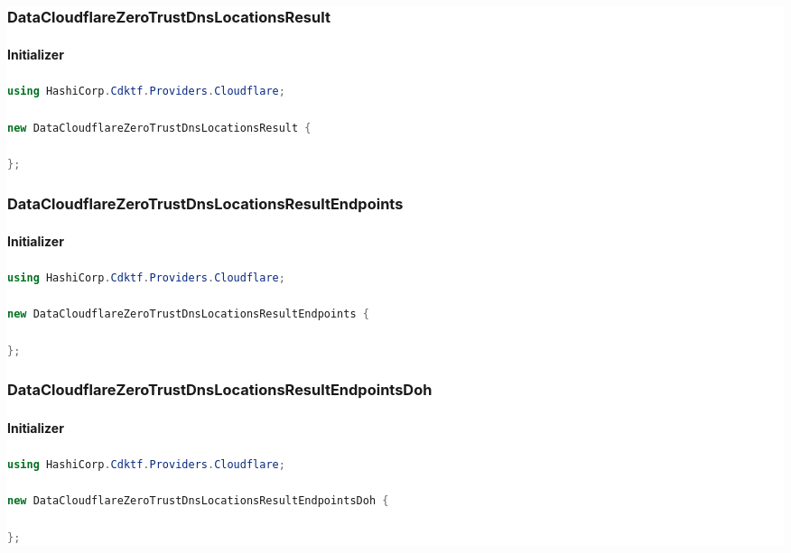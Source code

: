 
### DataCloudflareZeroTrustDnsLocationsResult <a name="DataCloudflareZeroTrustDnsLocationsResult" id="@cdktf/provider-cloudflare.dataCloudflareZeroTrustDnsLocations.DataCloudflareZeroTrustDnsLocationsResult"></a>

#### Initializer <a name="Initializer" id="@cdktf/provider-cloudflare.dataCloudflareZeroTrustDnsLocations.DataCloudflareZeroTrustDnsLocationsResult.Initializer"></a>

```csharp
using HashiCorp.Cdktf.Providers.Cloudflare;

new DataCloudflareZeroTrustDnsLocationsResult {

};
```


### DataCloudflareZeroTrustDnsLocationsResultEndpoints <a name="DataCloudflareZeroTrustDnsLocationsResultEndpoints" id="@cdktf/provider-cloudflare.dataCloudflareZeroTrustDnsLocations.DataCloudflareZeroTrustDnsLocationsResultEndpoints"></a>

#### Initializer <a name="Initializer" id="@cdktf/provider-cloudflare.dataCloudflareZeroTrustDnsLocations.DataCloudflareZeroTrustDnsLocationsResultEndpoints.Initializer"></a>

```csharp
using HashiCorp.Cdktf.Providers.Cloudflare;

new DataCloudflareZeroTrustDnsLocationsResultEndpoints {

};
```


### DataCloudflareZeroTrustDnsLocationsResultEndpointsDoh <a name="DataCloudflareZeroTrustDnsLocationsResultEndpointsDoh" id="@cdktf/provider-cloudflare.dataCloudflareZeroTrustDnsLocations.DataCloudflareZeroTrustDnsLocationsResultEndpointsDoh"></a>

#### Initializer <a name="Initializer" id="@cdktf/provider-cloudflare.dataCloudflareZeroTrustDnsLocations.DataCloudflareZeroTrustDnsLocationsResultEndpointsDoh.Initializer"></a>

```csharp
using HashiCorp.Cdktf.Providers.Cloudflare;

new DataCloudflareZeroTrustDnsLocationsResultEndpointsDoh {

};
```
